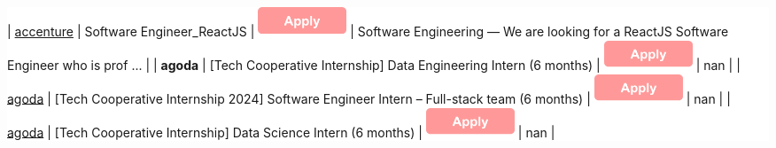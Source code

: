 | [accenture](https://www.accenture.com)                                                        | Software Engineer_ReactJS                                                                                                                                        | <a href="https://www.accenture.com/sg-en/careers/jobdetails?id=R00216991_en&title=Software%20Engineer_ReactJS"><img src="/apply-btn.png" width="100" alt="Apply"></a>                                                                                                                                                                                                 | Software Engineering — We are looking for a ReactJS Software Engineer who is prof ...                                                                                                                                                                                                                                |
| **[<a name='agoda'></a>agoda](https://careersatagoda.com)**                                   | [Tech Cooperative Internship] Data Engineering Intern (6 months)                                                                                                 | <a href="https://careersatagoda.com/job/4799566-tech-cooperative-internship-data-engineering-intern-6-months/"><img src="/apply-btn.png" width="100" alt="Apply"></a>                                                                                                                                                                                                 | nan                                                                                                                                                                                                                                                                                                                  |
| [agoda](https://careersatagoda.com)                                                           | [Tech Cooperative Internship 2024] Software Engineer Intern – Full-stack team (6 months)                                                                         | <a href="https://careersatagoda.com/job/5527222-tech-cooperative-internship-2024-software-engineer-intern-full-stack-team-6-months/"><img src="/apply-btn.png" width="100" alt="Apply"></a>                                                                                                                                                                           | nan                                                                                                                                                                                                                                                                                                                  |
| [agoda](https://careersatagoda.com)                                                           | [Tech Cooperative Internship] Data Science Intern (6 months)                                                                                                     | <a href="https://careersatagoda.com/job/5741719-tech-cooperative-internship-data-science-intern-6-months/"><img src="/apply-btn.png" width="100" alt="Apply"></a>                                                                                                                                                                                                     | nan                                                                                                                                                                                                                                                                                                                  |